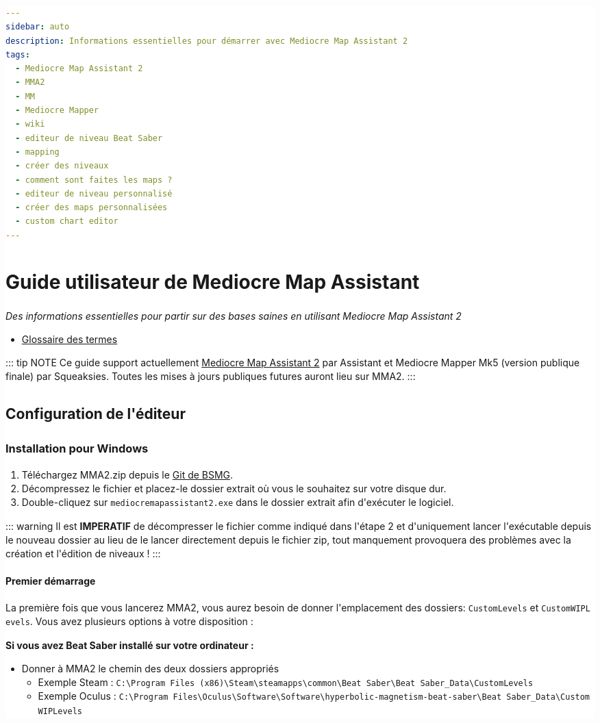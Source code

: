 ```yaml
---
sidebar: auto
description: Informations essentielles pour démarrer avec Mediocre Map Assistant 2
tags:
  - Mediocre Map Assistant 2
  - MMA2
  - MM
  - Mediocre Mapper
  - wiki
  - editeur de niveau Beat Saber
  - mapping
  - créer des niveaux
  - comment sont faites les maps ?
  - editeur de niveau personnalisé
  - créer des maps personnalisées
  - custom chart editor
---
```


# Guide utilisateur de Mediocre Map Assistant
_Des informations essentielles pour partir sur des bases saines en utilisant Mediocre Map Assistant 2_

* [Glossaire des termes](./glossary.md)

::: tip NOTE Ce guide support actuellement [Mediocre Map Assistant 2](https://git.bsmg.wiki/Top_Cat/MediocreMapAssistant2/releases/latest) par Assistant et Mediocre Mapper Mk5 (version publique finale) par Squeaksies. Toutes les mises à jours publiques futures auront lieu sur MMA2. :::

## Configuration de l'éditeur
### Installation pour Windows
1. Téléchargez MMA2.zip depuis le [Git de BSMG](https://git.bsmg.wiki/Top_Cat/MediocreMapAssistant2/releases/latest).
2. Décompressez le fichier et placez-le dossier extrait où vous le souhaitez sur votre disque dur.
3. Double-cliquez sur `mediocremapassistant2.exe` dans le dossier extrait afin d'exécuter le logiciel.

::: warning Il est **IMPERATIF** de décompresser le fichier comme indiqué dans l'étape 2 et d'uniquement lancer l'exécutable depuis le nouveau dossier au lieu de le lancer directement depuis le fichier zip, tout manquement provoquera des problèmes avec la création et l'édition de niveaux ! :::

#### Premier démarrage
La première fois que vous lancerez MMA2, vous aurez besoin de donner l'emplacement des dossiers: `CustomLevels` et `CustomWIPLevels`. Vous avez plusieurs options à votre disposition :

**Si vous avez Beat Saber installé sur votre ordinateur :**
* Donner à MMA2 le chemin des deux dossiers appropriés
   * Exemple Steam : `C:\Program Files (x86)\Steam\steamapps\common\Beat Saber\Beat Saber_Data\CustomLevels`
   * Exemple Oculus : `C:\Program Files\Oculus\Software\Software\hyperbolic-magnetism-beat-saber\Beat Saber_Data\CustomWIPLevels`
